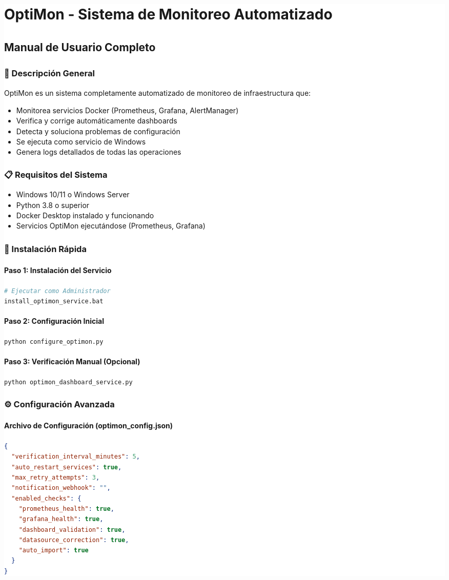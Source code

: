# OptiMon - Sistema de Monitoreo Automatizado
## Manual de Usuario Completo

### 🎯 Descripción General
OptiMon es un sistema completamente automatizado de monitoreo de infraestructura que:
- Monitorea servicios Docker (Prometheus, Grafana, AlertManager)
- Verifica y corrige automáticamente dashboards
- Detecta y soluciona problemas de configuración
- Se ejecuta como servicio de Windows
- Genera logs detallados de todas las operaciones

### 📋 Requisitos del Sistema
- Windows 10/11 o Windows Server
- Python 3.8 o superior
- Docker Desktop instalado y funcionando
- Servicios OptiMon ejecutándose (Prometheus, Grafana)

### 🚀 Instalación Rápida

#### Paso 1: Instalación del Servicio
```bash
# Ejecutar como Administrador
install_optimon_service.bat
```

#### Paso 2: Configuración Inicial
```bash
python configure_optimon.py
```

#### Paso 3: Verificación Manual (Opcional)
```bash
python optimon_dashboard_service.py
```

### ⚙️ Configuración Avanzada

#### Archivo de Configuración (optimon_config.json)
```json
{
  "verification_interval_minutes": 5,
  "auto_restart_services": true,
  "max_retry_attempts": 3,
  "notification_webhook": "",
  "enabled_checks": {
    "prometheus_health": true,
    "grafana_health": true,
    "dashboard_validation": true,
    "datasource_correction": true,
    "auto_import": true
  }
}
```

